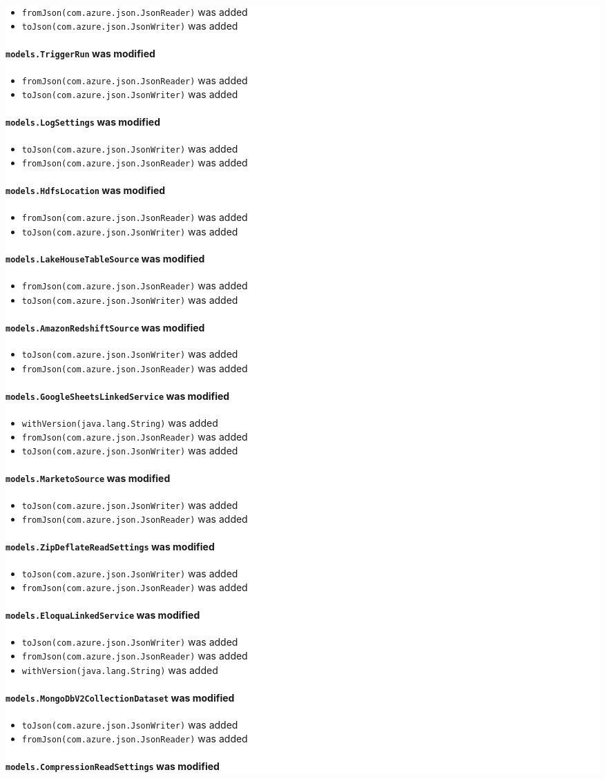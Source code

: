 * `fromJson(com.azure.json.JsonReader)` was added
* `toJson(com.azure.json.JsonWriter)` was added

#### `models.TriggerRun` was modified

* `fromJson(com.azure.json.JsonReader)` was added
* `toJson(com.azure.json.JsonWriter)` was added

#### `models.LogSettings` was modified

* `toJson(com.azure.json.JsonWriter)` was added
* `fromJson(com.azure.json.JsonReader)` was added

#### `models.HdfsLocation` was modified

* `fromJson(com.azure.json.JsonReader)` was added
* `toJson(com.azure.json.JsonWriter)` was added

#### `models.LakeHouseTableSource` was modified

* `fromJson(com.azure.json.JsonReader)` was added
* `toJson(com.azure.json.JsonWriter)` was added

#### `models.AmazonRedshiftSource` was modified

* `toJson(com.azure.json.JsonWriter)` was added
* `fromJson(com.azure.json.JsonReader)` was added

#### `models.GoogleSheetsLinkedService` was modified

* `withVersion(java.lang.String)` was added
* `fromJson(com.azure.json.JsonReader)` was added
* `toJson(com.azure.json.JsonWriter)` was added

#### `models.MarketoSource` was modified

* `toJson(com.azure.json.JsonWriter)` was added
* `fromJson(com.azure.json.JsonReader)` was added

#### `models.ZipDeflateReadSettings` was modified

* `toJson(com.azure.json.JsonWriter)` was added
* `fromJson(com.azure.json.JsonReader)` was added

#### `models.EloquaLinkedService` was modified

* `toJson(com.azure.json.JsonWriter)` was added
* `fromJson(com.azure.json.JsonReader)` was added
* `withVersion(java.lang.String)` was added

#### `models.MongoDbV2CollectionDataset` was modified

* `toJson(com.azure.json.JsonWriter)` was added
* `fromJson(com.azure.json.JsonReader)` was added

#### `models.CompressionReadSettings` was modified
